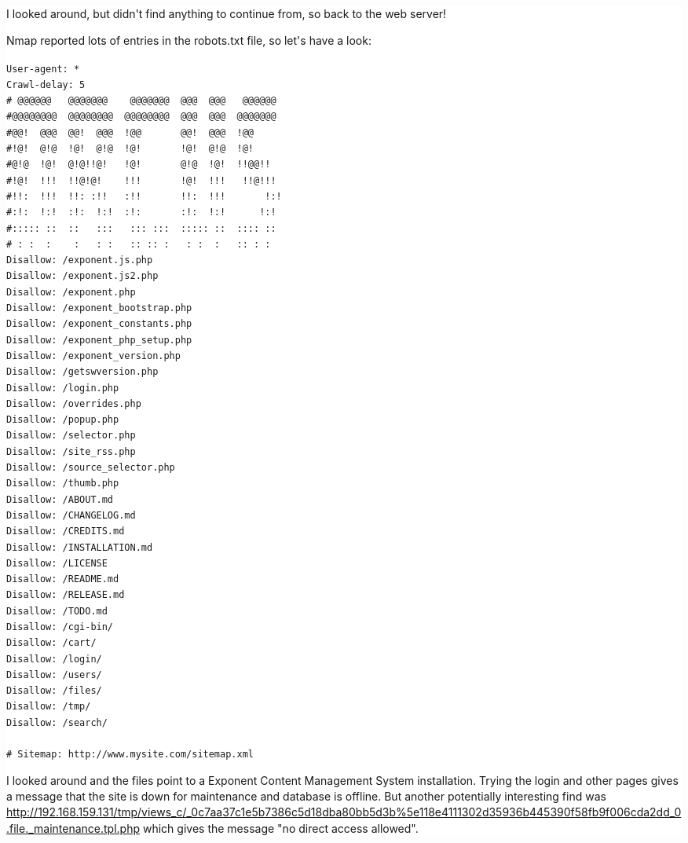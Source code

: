 I looked around, but didn't find anything to continue from, so back to the web server!

Nmap reported lots of entries in the robots.txt file, so let's have a look:

```
User-agent: *
Crawl-delay: 5
# @@@@@@   @@@@@@@    @@@@@@@  @@@  @@@   @@@@@@
#@@@@@@@@  @@@@@@@@  @@@@@@@@  @@@  @@@  @@@@@@@
#@@!  @@@  @@!  @@@  !@@       @@!  @@@  !@@
#!@!  @!@  !@!  @!@  !@!       !@!  @!@  !@!
#@!@  !@!  @!@!!@!   !@!       @!@  !@!  !!@@!!
#!@!  !!!  !!@!@!    !!!       !@!  !!!   !!@!!!
#!!:  !!!  !!: :!!   :!!       !!:  !!!       !:!
#:!:  !:!  :!:  !:!  :!:       :!:  !:!      !:!
#::::: ::  ::   :::   ::: :::  ::::: ::  :::: ::
# : :  :    :   : :   :: :: :   : :  :   :: : :
Disallow: /exponent.js.php
Disallow: /exponent.js2.php
Disallow: /exponent.php
Disallow: /exponent_bootstrap.php
Disallow: /exponent_constants.php
Disallow: /exponent_php_setup.php
Disallow: /exponent_version.php
Disallow: /getswversion.php
Disallow: /login.php
Disallow: /overrides.php
Disallow: /popup.php
Disallow: /selector.php
Disallow: /site_rss.php
Disallow: /source_selector.php
Disallow: /thumb.php
Disallow: /ABOUT.md
Disallow: /CHANGELOG.md
Disallow: /CREDITS.md
Disallow: /INSTALLATION.md
Disallow: /LICENSE
Disallow: /README.md
Disallow: /RELEASE.md
Disallow: /TODO.md
Disallow: /cgi-bin/
Disallow: /cart/
Disallow: /login/
Disallow: /users/
Disallow: /files/
Disallow: /tmp/
Disallow: /search/

# Sitemap: http://www.mysite.com/sitemap.xml
```

I looked around and the files point to a Exponent Content Management System installation. Trying the login and other pages gives a message that the site is down for maintenance and database is offline. But another potentially interesting find was http://192.168.159.131/tmp/views_c/_0c7aa37c1e5b7386c5d18dba80bb5d3b%5e118e4111302d35936b445390f58fb9f006cda2dd_0.file._maintenance.tpl.php which gives the message "no direct access allowed".
